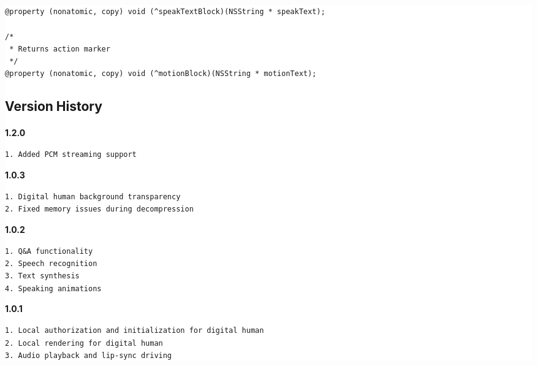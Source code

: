 ```
@property (nonatomic, copy) void (^speakTextBlock)(NSString * speakText);

/*
 * Returns action marker
 */
@property (nonatomic, copy) void (^motionBlock)(NSString * motionText);
```

## Version History

**1.2.0**
```
1. Added PCM streaming support
```

**1.0.3**
```
1. Digital human background transparency
2. Fixed memory issues during decompression
```

**1.0.2**
```
1. Q&A functionality
2. Speech recognition
3. Text synthesis
4. Speaking animations
```


**1.0.1**
```
1. Local authorization and initialization for digital human
2. Local rendering for digital human
3. Audio playback and lip-sync driving
```

